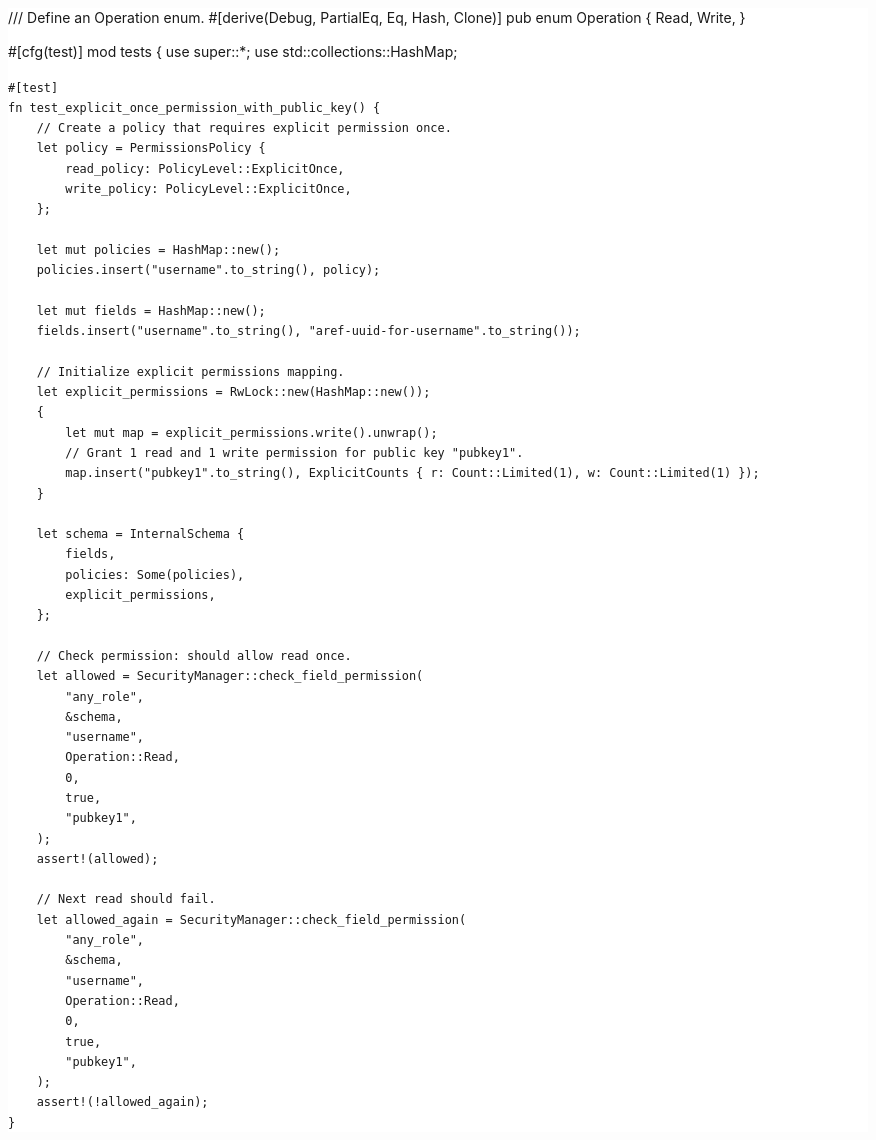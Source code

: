 /// Define an Operation enum.
#[derive(Debug, PartialEq, Eq, Hash, Clone)]
pub enum Operation {
    Read,
    Write,
}

#[cfg(test)]
mod tests {
    use super::*;
    use std::collections::HashMap;

    #[test]
    fn test_explicit_once_permission_with_public_key() {
        // Create a policy that requires explicit permission once.
        let policy = PermissionsPolicy {
            read_policy: PolicyLevel::ExplicitOnce,
            write_policy: PolicyLevel::ExplicitOnce,
        };

        let mut policies = HashMap::new();
        policies.insert("username".to_string(), policy);

        let mut fields = HashMap::new();
        fields.insert("username".to_string(), "aref-uuid-for-username".to_string());

        // Initialize explicit permissions mapping.
        let explicit_permissions = RwLock::new(HashMap::new());
        {
            let mut map = explicit_permissions.write().unwrap();
            // Grant 1 read and 1 write permission for public key "pubkey1".
            map.insert("pubkey1".to_string(), ExplicitCounts { r: Count::Limited(1), w: Count::Limited(1) });
        }

        let schema = InternalSchema {
            fields,
            policies: Some(policies),
            explicit_permissions,
        };

        // Check permission: should allow read once.
        let allowed = SecurityManager::check_field_permission(
            "any_role",
            &schema,
            "username",
            Operation::Read,
            0,
            true,
            "pubkey1",
        );
        assert!(allowed);

        // Next read should fail.
        let allowed_again = SecurityManager::check_field_permission(
            "any_role",
            &schema,
            "username",
            Operation::Read,
            0,
            true,
            "pubkey1",
        );
        assert!(!allowed_again);
    }
